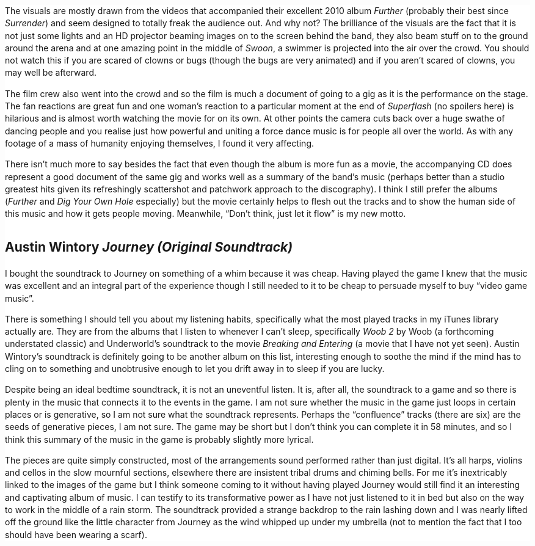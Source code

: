 The visuals are mostly drawn from the videos that accompanied their excellent 2010 album _Further_ (probably their best since _Surrender_) and seem designed to totally freak the audience out. And why not? The brilliance of the visuals are the fact that it is not just some lights and an HD projector beaming images on to the screen behind the band, they also beam stuff on to the ground around the arena and at one amazing point in the middle of _Swoon_, a swimmer is projected into the air over the crowd. You should not watch this if you are scared of clowns or bugs (though the bugs are very animated) and if you aren’t scared of clowns, you may well be afterward.

The film crew also went into the crowd and so the film is much a document of going to a gig as it is the performance on the stage. The fan reactions are great fun and one woman’s reaction  to a particular moment at the end of _Superflash_ (no spoilers here) is hilarious and is almost worth watching the movie for on its own. At other points the camera cuts back over a huge swathe of dancing people and you realise just how powerful and uniting a force dance music is for people all over the world. As with any footage of a mass of humanity enjoying themselves, I found it very affecting.

There isn’t much more to say besides the fact that even though the album is more fun as a movie, the accompanying CD does represent a good document of the same gig and works well as a summary of the band’s music (perhaps better than a studio greatest hits given its refreshingly scattershot and patchwork approach to the discography). I think I still prefer the albums (_Further_ and _Dig Your Own Hole_ especially) but the movie certainly helps to flesh out the tracks and to show the human side of this music and how it gets people moving. Meanwhile, “Don’t think, just let it flow” is my new motto.

## Austin Wintory _Journey (Original Soundtrack)_

I bought the soundtrack to Journey on something of a whim because it was cheap. Having played the game I knew that the music was excellent and an integral part of the experience though I still needed to it to be cheap to persuade myself to buy “video game music”.

There is something I should tell you about my listening habits, specifically what the most played tracks in my iTunes library actually are. They are from the albums that I listen to whenever I can’t sleep, specifically _Woob 2_ by Woob (a forthcoming understated classic) and Underworld’s soundtrack to the movie _Breaking and Entering_ (a movie that I have not yet seen). Austin Wintory’s soundtrack is definitely going to be another album on this list, interesting enough to soothe the mind if the mind has to cling on to something and unobtrusive enough to let you drift away in to sleep if you are lucky.

Despite being an ideal bedtime soundtrack, it is not an uneventful listen. It is, after all, the soundtrack to a game and so there is plenty in the music that connects it to the events in the game. I am not sure whether the music in the game just loops in certain places or is generative, so I am not sure what the soundtrack represents. Perhaps the “confluence” tracks (there are six) are the seeds of generative pieces, I am not sure. The game may be short but I don’t think you can complete it in 58 minutes, and so I think this summary of the music in the game is probably slightly more lyrical.

The pieces are quite simply constructed, most of the arrangements sound performed rather than just digital. It’s all harps, violins and cellos in the slow mournful sections, elsewhere there are insistent tribal drums and chiming bells. For me it’s inextricably linked to the images of the game but I think someone coming to it without having played Journey would still find it an interesting and captivating album of music. I can testify to its transformative power as I have not just listened to it in bed but also on the way to work in the middle of a rain storm. The soundtrack provided a strange backdrop to the rain lashing down and I was nearly lifted off the ground like the little character from Journey as the wind whipped up under my umbrella (not to mention the fact that I too should have been wearing a scarf).
